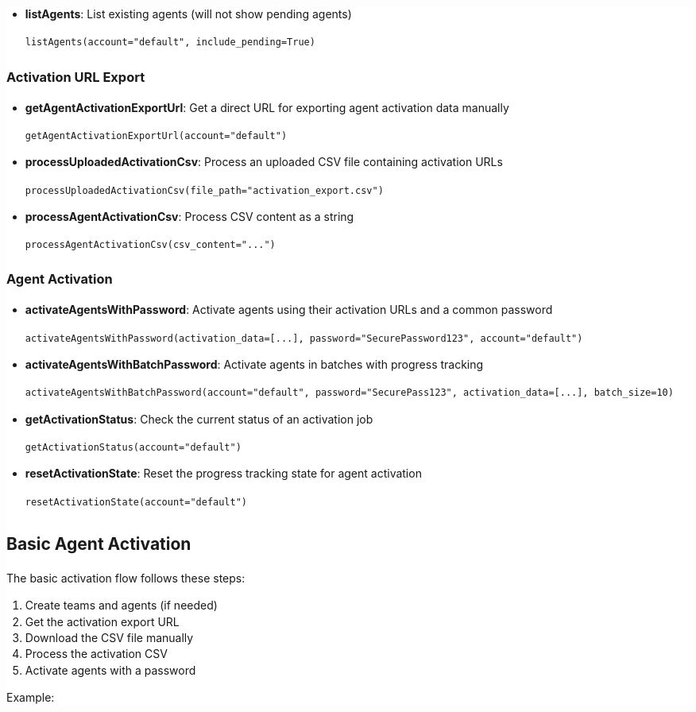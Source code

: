 - **listAgents**: List existing agents (will not show pending agents)
  ```
  listAgents(account="default", include_pending=True)
  ```

### Activation URL Export

- **getAgentActivationExportUrl**: Get a direct URL for exporting agent activation data manually
  ```
  getAgentActivationExportUrl(account="default")
  ```

- **processUploadedActivationCsv**: Process an uploaded CSV file containing activation URLs
  ```
  processUploadedActivationCsv(file_path="activation_export.csv")
  ```

- **processAgentActivationCsv**: Process CSV content as a string
  ```
  processAgentActivationCsv(csv_content="...")
  ```

### Agent Activation

- **activateAgentsWithPassword**: Activate agents using their activation URLs and a common password
  ```
  activateAgentsWithPassword(activation_data=[...], password="SecurePassword123", account="default")
  ```

- **activateAgentsWithBatchPassword**: Activate agents in batches with progress tracking
  ```
  activateAgentsWithBatchPassword(account="default", password="SecurePass123", activation_data=[...], batch_size=10)
  ```

- **getActivationStatus**: Check the current status of an activation job
  ```
  getActivationStatus(account="default")
  ```

- **resetActivationState**: Reset the progress tracking state for agent activation
  ```
  resetActivationState(account="default")
  ```



## Basic Agent Activation

The basic activation flow follows these steps:

1. Create teams and agents (if needed)
2. Get the activation export URL
3. Download the CSV file manually
4. Process the activation CSV
5. Activate agents with a password

Example:
